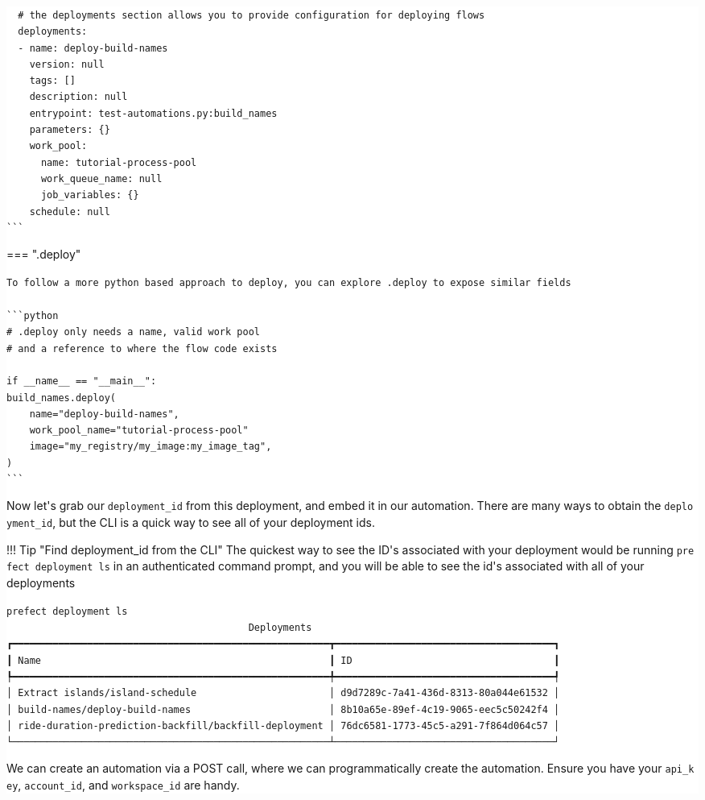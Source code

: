       # the deployments section allows you to provide configuration for deploying flows
      deployments:
      - name: deploy-build-names
        version: null
        tags: []
        description: null
        entrypoint: test-automations.py:build_names
        parameters: {}
        work_pool:
          name: tutorial-process-pool
          work_queue_name: null
          job_variables: {}
        schedule: null
    ```

=== ".deploy"

    To follow a more python based approach to deploy, you can explore .deploy to expose similar fields

    ```python
    # .deploy only needs a name, valid work pool 
    # and a reference to where the flow code exists

    if __name__ == "__main__":
    build_names.deploy(
        name="deploy-build-names",
        work_pool_name="tutorial-process-pool"
        image="my_registry/my_image:my_image_tag",
    )
    ``` 

Now let's grab our `deployment_id` from this deployment, and embed it in our automation. There are many ways to obtain the `deployment_id`, but the CLI is a quick way to see all of your deployment ids. 

!!! Tip "Find deployment_id from the CLI"
      The quickest way to see the ID's associated with your deployment would be running `prefect deployment ls`
      in an authenticated command prompt, and you will be able to see the id's associated with all of your deployments

```bash 
prefect deployment ls
                                          Deployments                                           
┏━━━━━━━━━━━━━━━━━━━━━━━━━━━━━━━━━━━━━━━━━━━━━━━━━━━━━━━┳━━━━━━━━━━━━━━━━━━━━━━━━━━━━━━━━━━━━━━┓
┃ Name                                                  ┃ ID                                   ┃
┡━━━━━━━━━━━━━━━━━━━━━━━━━━━━━━━━━━━━━━━━━━━━━━━━━━━━━━━╇━━━━━━━━━━━━━━━━━━━━━━━━━━━━━━━━━━━━━━┩
│ Extract islands/island-schedule                       │ d9d7289c-7a41-436d-8313-80a044e61532 │
│ build-names/deploy-build-names                        │ 8b10a65e-89ef-4c19-9065-eec5c50242f4 │
│ ride-duration-prediction-backfill/backfill-deployment │ 76dc6581-1773-45c5-a291-7f864d064c57 │
└───────────────────────────────────────────────────────┴──────────────────────────────────────┘
``` 
We can create an automation via a POST call, where we can programmatically create the automation. Ensure you have your `api_key`, `account_id`, and `workspace_id` are handy. 
